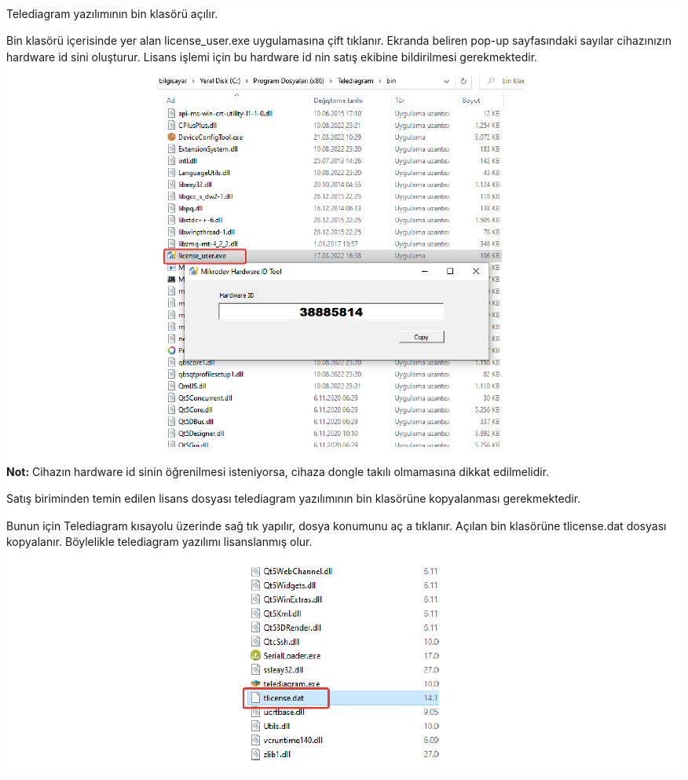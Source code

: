 </center>

Telediagram yazılımının bin klasörü açılır.

Bin klasörü içerisinde yer alan license_user.exe uygulamasına çift tıklanır. Ekranda beliren pop-up sayfasındaki sayılar cihazınızın hardware id sini oluşturur. Lisans işlemi için bu hardware id nin satış ekibine bildirilmesi gerekmektedir.

<center>

![rtu-quick-inst-39](/img/rtu-quick-inst-39.png)

</center>

**Not:** Cihazın hardware id sinin öğrenilmesi isteniyorsa, cihaza dongle takılı olmamasına dikkat edilmelidir.

Satış biriminden temin edilen lisans dosyası telediagram yazılımının bin klasörüne kopyalanması gerekmektedir.

Bunun için Telediagram kısayolu üzerinde sağ tık yapılır, dosya konumunu aç a tıklanır. Açılan bin klasörüne tlicense.dat dosyası kopyalanır. Böylelikle telediagram yazılımı lisanslanmış olur.

<center>

![rtu-quick-inst-40](/img/rtu-quick-inst-40.png)

